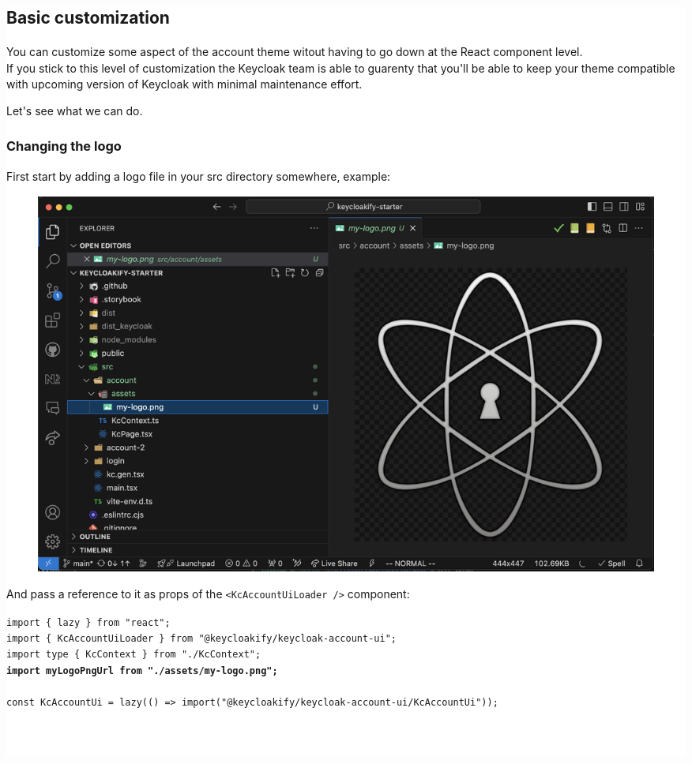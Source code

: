 ## Basic customization

You can customize some aspect of the account theme witout having to go down at the React component level.  \
If you stick to this level of customization the Keycloak team is able to guarenty that you'll be able to keep your theme compatible with upcoming version of Keycloak with minimal maintenance effort. &#x20;

Let's see what we can do.

### Changing the logo

First start by adding a logo file in your src directory somewhere, example:&#x20;

<figure><img src="../../.gitbook/assets/image (172).png" alt=""><figcaption></figcaption></figure>

And pass a reference to it as props of the `<KcAccountUiLoader />` component:

<pre class="language-tsx" data-title="src/account/KcPage.tsx"><code class="lang-tsx">import { lazy } from "react";
import { KcAccountUiLoader } from "@keycloakify/keycloak-account-ui";
import type { KcContext } from "./KcContext";
<strong>import myLogoPngUrl from "./assets/my-logo.png";
</strong>
const KcAccountUi = lazy(() => import("@keycloakify/keycloak-account-ui/KcAccountUi"));

